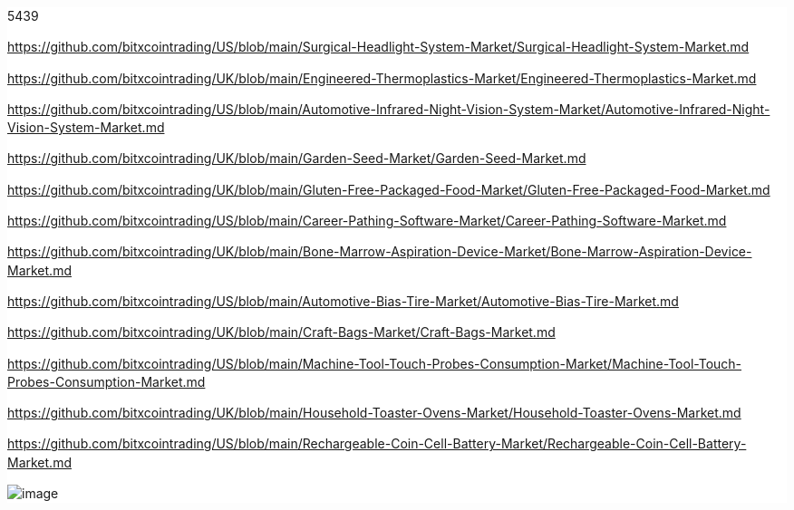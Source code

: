 5439</p><p><a href="https://github.com/bitxcointrading/US/blob/main/Surgical-Headlight-System-Market/Surgical-Headlight-System-Market.md">https://github.com/bitxcointrading/US/blob/main/Surgical-Headlight-System-Market/Surgical-Headlight-System-Market.md</a></p><p><a href="https://github.com/bitxcointrading/UK/blob/main/Engineered-Thermoplastics-Market/Engineered-Thermoplastics-Market.md">https://github.com/bitxcointrading/UK/blob/main/Engineered-Thermoplastics-Market/Engineered-Thermoplastics-Market.md</a></p><p><a href="https://github.com/bitxcointrading/US/blob/main/Automotive-Infrared-Night-Vision-System-Market/Automotive-Infrared-Night-Vision-System-Market.md">https://github.com/bitxcointrading/US/blob/main/Automotive-Infrared-Night-Vision-System-Market/Automotive-Infrared-Night-Vision-System-Market.md</a></p><p><a href="https://github.com/bitxcointrading/UK/blob/main/Garden-Seed-Market/Garden-Seed-Market.md">https://github.com/bitxcointrading/UK/blob/main/Garden-Seed-Market/Garden-Seed-Market.md</a></p><p><a href="https://github.com/bitxcointrading/UK/blob/main/Gluten-Free-Packaged-Food-Market/Gluten-Free-Packaged-Food-Market.md">https://github.com/bitxcointrading/UK/blob/main/Gluten-Free-Packaged-Food-Market/Gluten-Free-Packaged-Food-Market.md</a></p><p><a href="https://github.com/bitxcointrading/US/blob/main/Career-Pathing-Software-Market/Career-Pathing-Software-Market.md">https://github.com/bitxcointrading/US/blob/main/Career-Pathing-Software-Market/Career-Pathing-Software-Market.md</a></p><p><a href="https://github.com/bitxcointrading/UK/blob/main/Bone-Marrow-Aspiration-Device-Market/Bone-Marrow-Aspiration-Device-Market.md">https://github.com/bitxcointrading/UK/blob/main/Bone-Marrow-Aspiration-Device-Market/Bone-Marrow-Aspiration-Device-Market.md</a></p><p><a href="https://github.com/bitxcointrading/US/blob/main/Automotive-Bias-Tire-Market/Automotive-Bias-Tire-Market.md">https://github.com/bitxcointrading/US/blob/main/Automotive-Bias-Tire-Market/Automotive-Bias-Tire-Market.md</a></p><p><a href="https://github.com/bitxcointrading/UK/blob/main/Craft-Bags-Market/Craft-Bags-Market.md">https://github.com/bitxcointrading/UK/blob/main/Craft-Bags-Market/Craft-Bags-Market.md</a></p><p><a href="https://github.com/bitxcointrading/US/blob/main/Machine-Tool-Touch-Probes-Consumption-Market/Machine-Tool-Touch-Probes-Consumption-Market.md">https://github.com/bitxcointrading/US/blob/main/Machine-Tool-Touch-Probes-Consumption-Market/Machine-Tool-Touch-Probes-Consumption-Market.md</a></p><p><a href="https://github.com/bitxcointrading/UK/blob/main/Household-Toaster-Ovens-Market/Household-Toaster-Ovens-Market.md">https://github.com/bitxcointrading/UK/blob/main/Household-Toaster-Ovens-Market/Household-Toaster-Ovens-Market.md</a></p><p><a href="https://github.com/bitxcointrading/US/blob/main/Rechargeable-Coin-Cell-Battery-Market/Rechargeable-Coin-Cell-Battery-Market.md">https://github.com/bitxcointrading/US/blob/main/Rechargeable-Coin-Cell-Battery-Market/Rechargeable-Coin-Cell-Battery-Market.md</a></p>
![image](https://github.com/user-attachments/assets/28f272e2-859f-4389-b9e2-e33c67822314)
